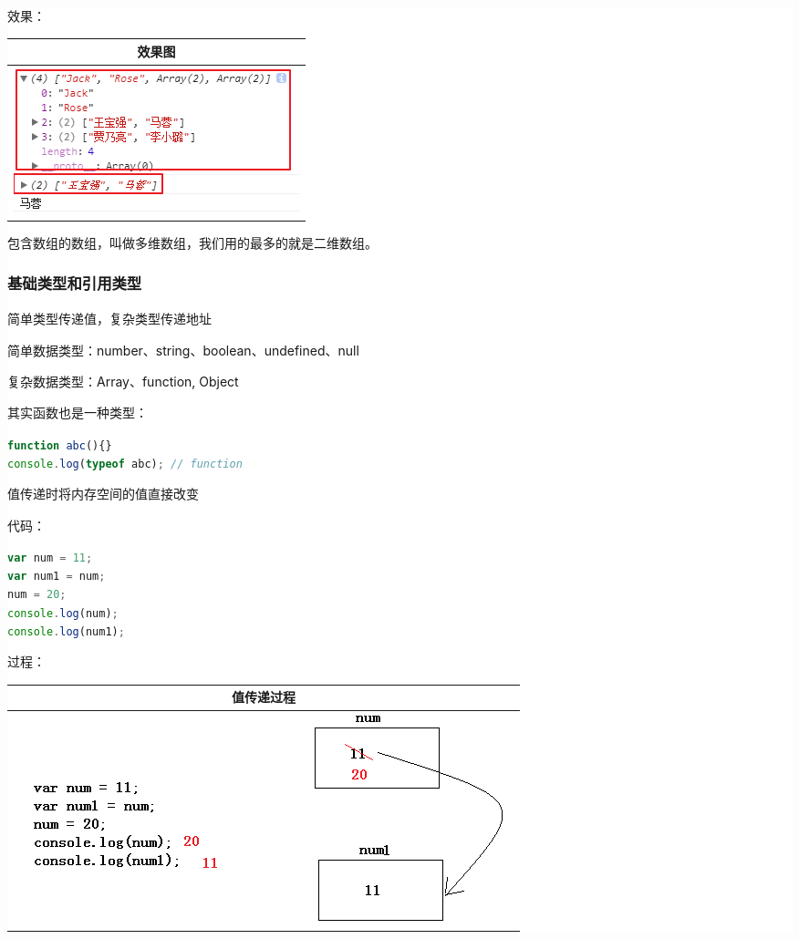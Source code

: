 效果：

| 效果图                                    |
| ----------------------------------------- |
| ![1564374804306](media/1564374804306.png) |

包含数组的数组，叫做多维数组，我们用的最多的就是二维数组。

### 基础类型和引用类型

简单类型传递值，复杂类型传递地址

简单数据类型：number、string、boolean、undefined、null

复杂数据类型：Array、function, Object

其实函数也是一种类型：

```javascript
function abc(){}
console.log(typeof abc); // function
```



值传递时将内存空间的值直接改变

代码：

```javascript
var num = 11;
var num1 = num;
num = 20;
console.log(num);
console.log(num1);
```

过程：

| 值传递过程                                |
| ----------------------------------------- |
| ![1561052957848](media/1561052957848.png) |
